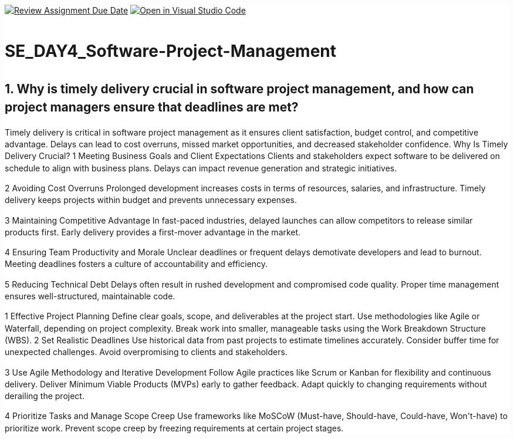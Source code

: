[![Review Assignment Due Date](https://classroom.github.com/assets/deadline-readme-button-22041afd0340ce965d47ae6ef1cefeee28c7c493a6346c4f15d667ab976d596c.svg)](https://classroom.github.com/a/9pw6JKcu)
[![Open in Visual Studio Code](https://classroom.github.com/assets/open-in-vscode-2e0aaae1b6195c2367325f4f02e2d04e9abb55f0b24a779b69b11b9e10269abc.svg)](https://classroom.github.com/online_ide?assignment_repo_id=18555801&assignment_repo_type=AssignmentRepo)
# SE_DAY4_Software-Project-Management
## 1. Why is timely delivery crucial in software project management, and how can project managers ensure that deadlines are met?
Timely delivery is critical in software project management as it ensures client satisfaction, budget control, and competitive advantage. Delays can lead to cost overruns, missed market opportunities, and decreased stakeholder confidence.
Why Is Timely Delivery Crucial?
1 Meeting Business Goals and Client Expectations
Clients and stakeholders expect software to be delivered on schedule to align with business plans.
Delays can impact revenue generation and strategic initiatives.

2 Avoiding Cost Overruns
 Prolonged development increases costs in terms of resources, salaries, and infrastructure.
 Timely delivery keeps projects within budget and prevents unnecessary expenses.

3 Maintaining Competitive Advantage
 In fast-paced industries, delayed launches can allow competitors to release similar products first.
 Early delivery provides a first-mover advantage in the market.

4 Ensuring Team Productivity and Morale
Unclear deadlines or frequent delays demotivate developers and lead to burnout.
Meeting deadlines fosters a culture of accountability and efficiency.

5 Reducing Technical Debt
Delays often result in rushed development and compromised code quality.
Proper time management ensures well-structured, maintainable code.


1 Effective Project Planning
 Define clear goals, scope, and deliverables at the project start.
 Use methodologies like Agile or Waterfall, depending on project complexity.
 Break work into smaller, manageable tasks using the Work Breakdown Structure (WBS).
2 Set Realistic Deadlines
Use historical data from past projects to estimate timelines accurately.
Consider buffer time for unexpected challenges.
Avoid overpromising to clients and stakeholders.

3 Use Agile Methodology and Iterative Development
 Follow Agile practices like Scrum or Kanban for flexibility and continuous delivery.
 Deliver Minimum Viable Products (MVPs) early to gather feedback.
 Adapt quickly to changing requirements without derailing the project.

4 Prioritize Tasks and Manage Scope Creep
Use frameworks like MoSCoW (Must-have, Should-have, Could-have, Won't-have) to prioritize work.
Prevent scope creep by freezing requirements at certain project stages.
